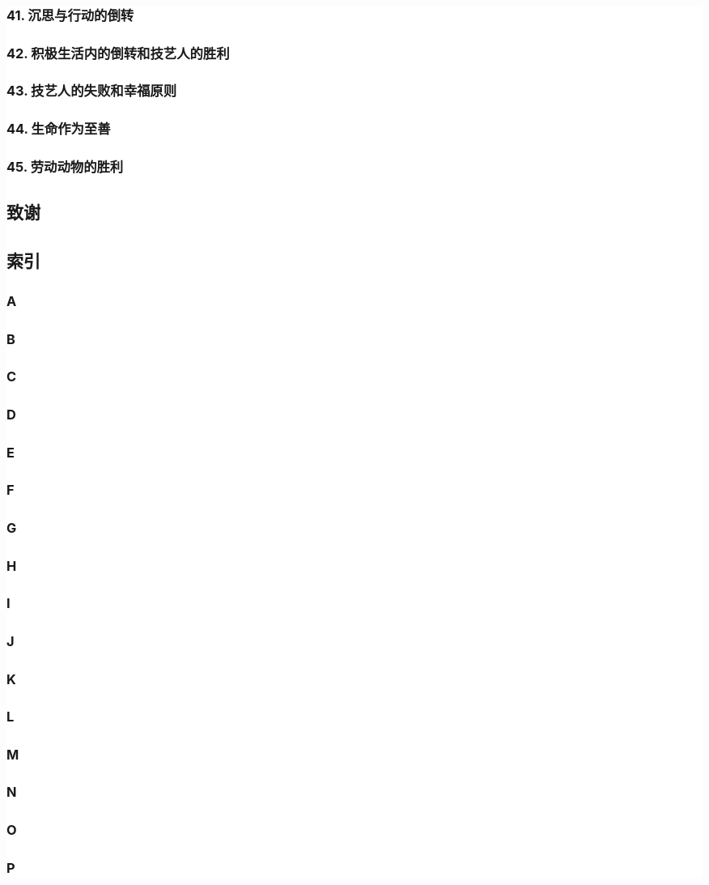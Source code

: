 ### 41. 沉思与行动的倒转

### 42. 积极生活内的倒转和技艺人的胜利

### 43. 技艺人的失败和幸福原则

### 44. 生命作为至善

### 45. 劳动动物的胜利

## 致谢

## 索引

### A

### B

### C

### D

### E

### F

### G

### H

### I

### J

### K

### L

### M

### N

### O

### P
